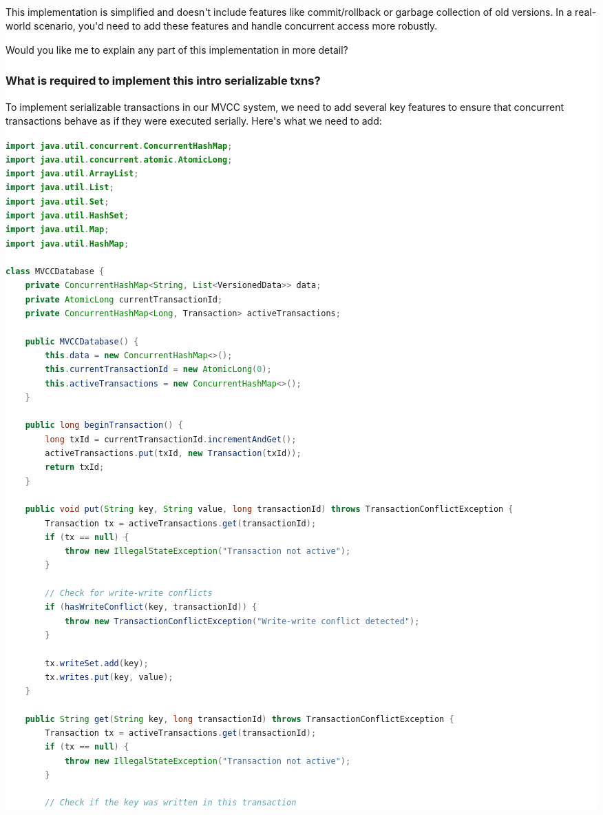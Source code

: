 This implementation is simplified and doesn't include features like commit/rollback or garbage collection of old versions. In a real-world scenario, you'd need to add these features and handle concurrent access more robustly.

Would you like me to explain any part of this implementation in more detail?

### What is required to implement this intro serializable txns?


To implement serializable transactions in our MVCC system, we need to add several key features to ensure that concurrent transactions behave as if they were executed serially. Here's what we need to add:



```java
import java.util.concurrent.ConcurrentHashMap;
import java.util.concurrent.atomic.AtomicLong;
import java.util.ArrayList;
import java.util.List;
import java.util.Set;
import java.util.HashSet;
import java.util.Map;
import java.util.HashMap;

class MVCCDatabase {
    private ConcurrentHashMap<String, List<VersionedData>> data;
    private AtomicLong currentTransactionId;
    private ConcurrentHashMap<Long, Transaction> activeTransactions;

    public MVCCDatabase() {
        this.data = new ConcurrentHashMap<>();
        this.currentTransactionId = new AtomicLong(0);
        this.activeTransactions = new ConcurrentHashMap<>();
    }

    public long beginTransaction() {
        long txId = currentTransactionId.incrementAndGet();
        activeTransactions.put(txId, new Transaction(txId));
        return txId;
    }

    public void put(String key, String value, long transactionId) throws TransactionConflictException {
        Transaction tx = activeTransactions.get(transactionId);
        if (tx == null) {
            throw new IllegalStateException("Transaction not active");
        }

        // Check for write-write conflicts
        if (hasWriteConflict(key, transactionId)) {
            throw new TransactionConflictException("Write-write conflict detected");
        }

        tx.writeSet.add(key);
        tx.writes.put(key, value);
    }

    public String get(String key, long transactionId) throws TransactionConflictException {
        Transaction tx = activeTransactions.get(transactionId);
        if (tx == null) {
            throw new IllegalStateException("Transaction not active");
        }

        // Check if the key was written in this transaction
```